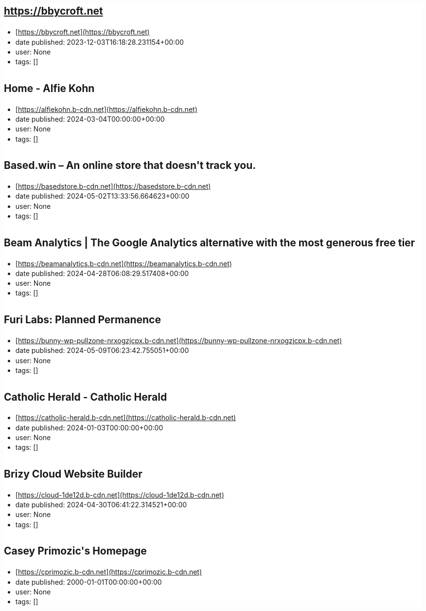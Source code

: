## https://bbycroft.net
 - [https://bbycroft.net](https://bbycroft.net)
 - date published: 2023-12-03T16:18:28.231154+00:00
 - user: None
 - tags: []

## Home - Alfie Kohn
 - [https://alfiekohn.b-cdn.net](https://alfiekohn.b-cdn.net)
 - date published: 2024-03-04T00:00:00+00:00
 - user: None
 - tags: []

## Based.win – An online store that doesn't track you.
 - [https://basedstore.b-cdn.net](https://basedstore.b-cdn.net)
 - date published: 2024-05-02T13:33:56.664623+00:00
 - user: None
 - tags: []

## Beam Analytics | The Google Analytics alternative with the most generous free tier
 - [https://beamanalytics.b-cdn.net](https://beamanalytics.b-cdn.net)
 - date published: 2024-04-28T06:08:29.517408+00:00
 - user: None
 - tags: []

## Furi Labs: Planned Permanence
 - [https://bunny-wp-pullzone-nrxogzjcpx.b-cdn.net](https://bunny-wp-pullzone-nrxogzjcpx.b-cdn.net)
 - date published: 2024-05-09T06:23:42.755051+00:00
 - user: None
 - tags: []

## Catholic Herald - Catholic Herald
 - [https://catholic-herald.b-cdn.net](https://catholic-herald.b-cdn.net)
 - date published: 2024-01-03T00:00:00+00:00
 - user: None
 - tags: []

## Brizy Cloud Website Builder
 - [https://cloud-1de12d.b-cdn.net](https://cloud-1de12d.b-cdn.net)
 - date published: 2024-04-30T06:41:22.314521+00:00
 - user: None
 - tags: []

## Casey Primozic's Homepage
 - [https://cprimozic.b-cdn.net](https://cprimozic.b-cdn.net)
 - date published: 2000-01-01T00:00:00+00:00
 - user: None
 - tags: []
